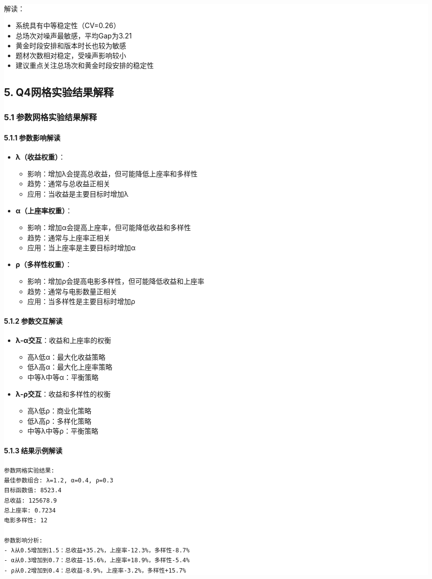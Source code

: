 解读：
- 系统具有中等稳定性（CV=0.26）
- 总场次对噪声最敏感，平均Gap为3.21
- 黄金时段安排和版本时长也较为敏感
- 题材次数相对稳定，受噪声影响较小
- 建议重点关注总场次和黄金时段安排的稳定性

## 5. Q4网格实验结果解释

### 5.1 参数网格实验结果解释

#### 5.1.1 参数影响解读
- **λ（收益权重）**：
  - 影响：增加λ会提高总收益，但可能降低上座率和多样性
  - 趋势：通常与总收益正相关
  - 应用：当收益是主要目标时增加λ

- **α（上座率权重）**：
  - 影响：增加α会提高上座率，但可能降低收益和多样性
  - 趋势：通常与上座率正相关
  - 应用：当上座率是主要目标时增加α

- **ρ（多样性权重）**：
  - 影响：增加ρ会提高电影多样性，但可能降低收益和上座率
  - 趋势：通常与电影数量正相关
  - 应用：当多样性是主要目标时增加ρ

#### 5.1.2 参数交互解读
- **λ-α交互**：收益和上座率的权衡
  - 高λ低α：最大化收益策略
  - 低λ高α：最大化上座率策略
  - 中等λ中等α：平衡策略

- **λ-ρ交互**：收益和多样性的权衡
  - 高λ低ρ：商业化策略
  - 低λ高ρ：多样化策略
  - 中等λ中等ρ：平衡策略

#### 5.1.3 结果示例解读
```
参数网格实验结果:
最佳参数组合: λ=1.2, α=0.4, ρ=0.3
目标函数值: 8523.4
总收益: 125678.9
总上座率: 0.7234
电影多样性: 12

参数影响分析:
- λ从0.5增加到1.5：总收益+35.2%，上座率-12.3%，多样性-8.7%
- α从0.3增加到0.7：总收益-15.6%，上座率+18.9%，多样性-5.4%
- ρ从0.2增加到0.4：总收益-8.9%，上座率-3.2%，多样性+15.7%
```
